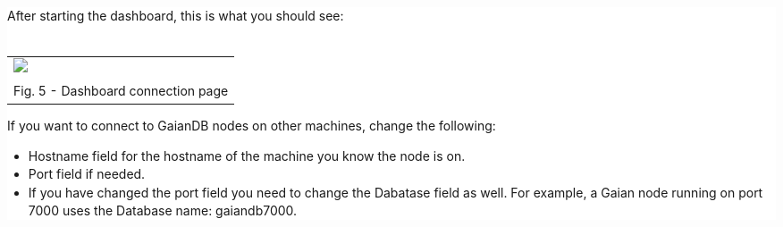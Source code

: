 <p>After starting the dashboard, this is what you should see:<br/><br/>
<center>
<TABLE class='image'>
   <TR class='image'>
   <TD class='image'><img src="https://github.com/gaiandb/gaiandb/blob/master/doc/UserDocs/images/s_dashboard-connect.png"></TD></TR>
   <TR class='image'>
     <TD class='image' align='center'>Fig. 5 - Dashboard connection page</TD></TR>
</TABLE>
</center>

<p>If you want to connect to GaianDB nodes on other machines, change the following:
<ul>
<li>Hostname field for the hostname of the machine you know the node is on.</li>
<li>Port field if needed.</li>
<li>If you have changed the port field you need to change the Dabatase field as well. For example, a Gaian node running on port 7000 uses the Database name: gaiandb7000.</li>
</ul>

